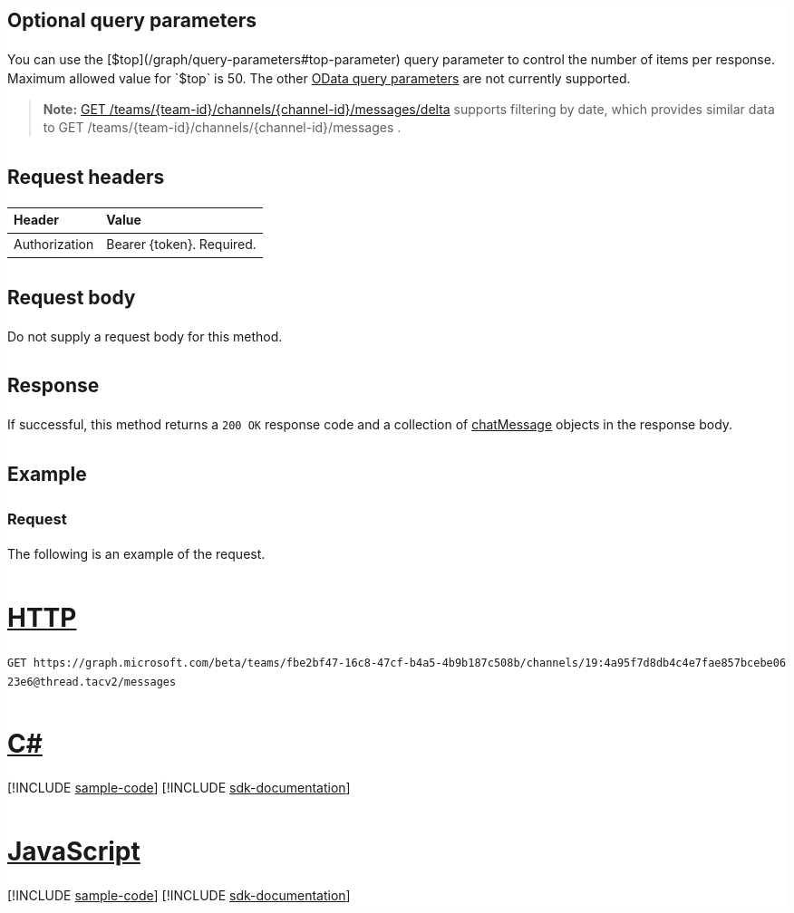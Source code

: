 ## Optional query parameters

You can use the [$top](/graph/query-parameters#top-parameter) query parameter to control the number of items per response. Maximum allowed value for `$top` is 50.
The other [OData query parameters](/graph/query-parameters) are not currently supported.

> **Note:** [GET /teams/{team-id}/channels/{channel-id}/messages/delta](chatmessage-delta.md) supports filtering by date, which provides similar data to    GET /teams/{team-id}/channels/{channel-id}/messages .

## Request headers

| Header       | Value |
|:---------------|:--------|
| Authorization  | Bearer {token}. Required.  |

## Request body

Do not supply a request body for this method.

## Response

If successful, this method returns a `200 OK` response code and a collection of [chatMessage](../resources/chatmessage.md) objects in the response body.

## Example

### Request

The following is an example of the request.


# [HTTP](#tab/http)

```msgraph-interactive
GET https://graph.microsoft.com/beta/teams/fbe2bf47-16c8-47cf-b4a5-4b9b187c508b/channels/19:4a95f7d8db4c4e7fae857bcebe0623e6@thread.tacv2/messages
```
# [C#](#tab/csharp)
[!INCLUDE [sample-code](../includes/snippets/csharp/get-listchannelmessages-1-csharp-snippets.md)]
[!INCLUDE [sdk-documentation](../includes/snippets/snippets-sdk-documentation-link.md)]

# [JavaScript](#tab/javascript)
[!INCLUDE [sample-code](../includes/snippets/javascript/get-listchannelmessages-1-javascript-snippets.md)]
[!INCLUDE [sdk-documentation](../includes/snippets/snippets-sdk-documentation-link.md)]
